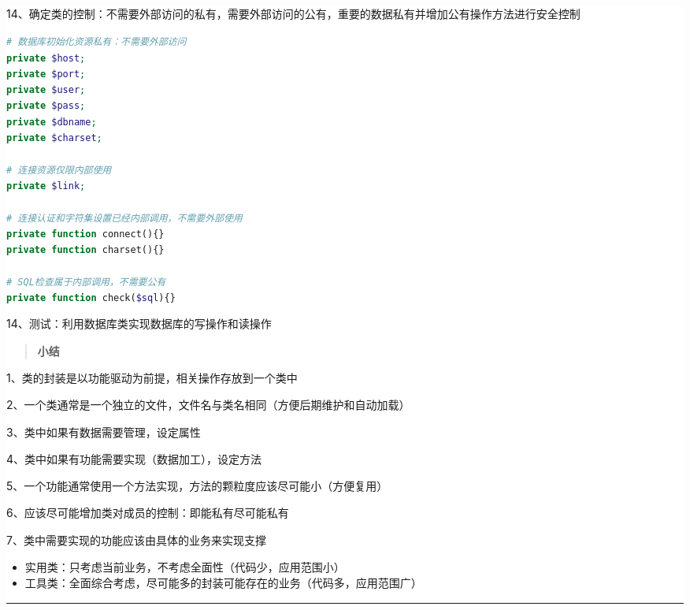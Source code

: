 14、确定类的控制：不需要外部访问的私有，需要外部访问的公有，重要的数据私有并增加公有操作方法进行安全控制

```php
# 数据库初始化资源私有：不需要外部访问
private $host;
private $port;
private $user;
private $pass;
private $dbname;
private $charset;

# 连接资源仅限内部使用
private $link;

# 连接认证和字符集设置已经内部调用，不需要外部使用
private function connect(){}
private function charset(){}

# SQL检查属于内部调用，不需要公有
private function check($sql){}
```

14、测试：利用数据库类实现数据库的写操作和读操作



> **小结**



1、类的封装是以功能驱动为前提，相关操作存放到一个类中

2、一个类通常是一个独立的文件，文件名与类名相同（方便后期维护和自动加载）

3、类中如果有数据需要管理，设定属性

4、类中如果有功能需要实现（数据加工），设定方法

5、一个功能通常使用一个方法实现，方法的颗粒度应该尽可能小（方便复用）

6、应该尽可能增加类对成员的控制：即能私有尽可能私有

7、类中需要实现的功能应该由具体的业务来实现支撑

* 实用类：只考虑当前业务，不考虑全面性（代码少，应用范围小）
* 工具类：全面综合考虑，尽可能多的封装可能存在的业务（代码多，应用范围广）



***


